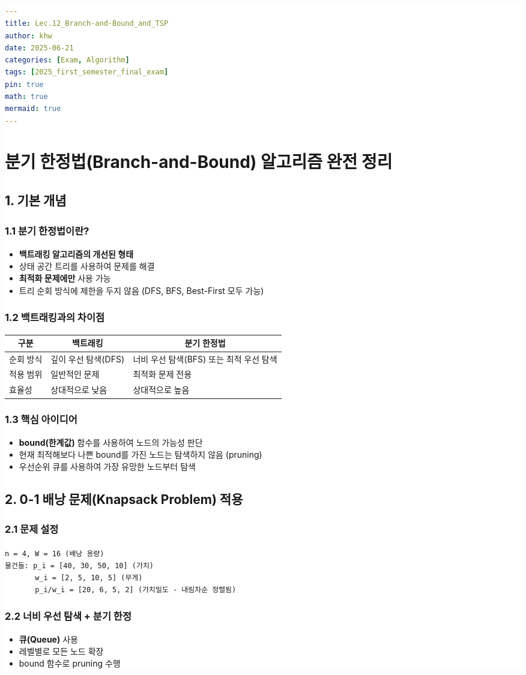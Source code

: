 ```yaml
---
title: Lec.12_Branch-and-Bound_and_TSP
author: khw
date: 2025-06-21
categories: [Exam, Algorithm]
tags: [2025_first_semester_final_exam]
pin: true
math: true
mermaid: true
---
```


# 분기 한정법(Branch-and-Bound) 알고리즘 완전 정리

## 1. 기본 개념

### 1.1 분기 한정법이란?
- **백트래킹 알고리즘의 개선된 형태**
- 상태 공간 트리를 사용하여 문제를 해결
- **최적화 문제에만** 사용 가능
- 트리 순회 방식에 제한을 두지 않음 (DFS, BFS, Best-First 모두 가능)

### 1.2 백트래킹과의 차이점

| 구분 | 백트래킹 | 분기 한정법 |
|------|----------|-------------|
| 순회 방식 | 깊이 우선 탐색(DFS) | 너비 우선 탐색(BFS) 또는 최적 우선 탐색 |
| 적용 범위 | 일반적인 문제 | 최적화 문제 전용 |
| 효율성 | 상대적으로 낮음 | 상대적으로 높음 |

### 1.3 핵심 아이디어
- **bound(한계값)** 함수를 사용하여 노드의 가능성 판단
- 현재 최적해보다 나쁜 bound를 가진 노드는 탐색하지 않음 (pruning)
- 우선순위 큐를 사용하여 가장 유망한 노드부터 탐색

## 2. 0-1 배낭 문제(Knapsack Problem) 적용

### 2.1 문제 설정
```
n = 4, W = 16 (배낭 용량)
물건들: p_i = [40, 30, 50, 10] (가치)
       w_i = [2, 5, 10, 5] (무게)
       p_i/w_i = [20, 6, 5, 2] (가치밀도 - 내림차순 정렬됨)
```

### 2.2 너비 우선 탐색 + 분기 한정
- **큐(Queue)** 사용
- 레벨별로 모든 노드 확장
- bound 함수로 pruning 수행
